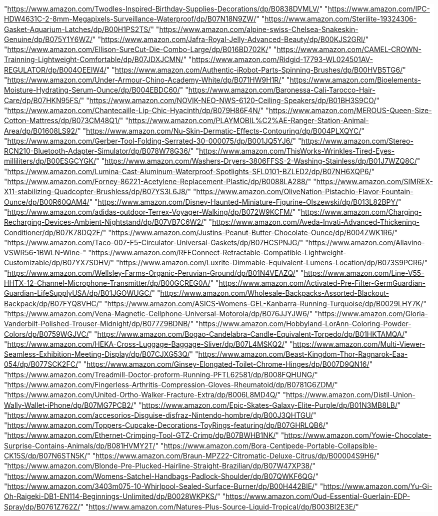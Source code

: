 "https://www.amazon.com/Twodles-Inspired-Birthday-Supplies-Decorations/dp/B0838DVMLV/"
"https://www.amazon.com/IPC-HDW4631C-2-8mm-Megapixels-Surveillance-Waterproof/dp/B07N18N9ZW/"
"https://www.amazon.com/Sterilite-19324306-Gasket-Aquarium-Latches/dp/B00H1PS2TS/"
"https://www.amazon.com/alpine-swiss-Chelsea-Snakeskin-Genuine/dp/B075Y1Y6WZ/"
"https://www.amazon.com/Jafra-Royal-Jelly-Advanced-Beauty/dp/B00KJS2GRI/"
"https://www.amazon.com/Ellison-SureCut-Die-Combo-Large/dp/B016BD702K/"
"https://www.amazon.com/CAMEL-CROWN-Trainning-Lightweight-Comfortable/dp/B07JDXJCMN/"
"https://www.amazon.com/Ridgid-17793-WL024501AV-REGULATOR/dp/B004OEEIW4/"
"https://www.amazon.com/Authentic-iRobot-Parts-Spinning-Brushes/dp/B00HVB5TG6/"
"https://www.amazon.com/Under-Armour-Chino-Academy-White/dp/B071HW9H1R/"
"https://www.amazon.com/Bioelements-Moisture-Hydrating-Serum-Ounce/dp/B004EBDC60/"
"https://www.amazon.com/Baronessa-Cali-Tarocco-Hair-Care/dp/B07HKN95FS/"
"https://www.amazon.com/NOVIK-NEO-NWS-6120-Ceiling-Speakers/dp/B01BH3S9CO/"
"https://www.amazon.com/Chantecaille-Lip-Chic-Hyacinth/dp/B079H86F4N/"
"https://www.amazon.com/MEROUS-Queen-Size-Cotton-Mattress/dp/B073CM48Q1/"
"https://www.amazon.com/PLAYMOBIL%C2%AE-Ranger-Station-Animal-Area/dp/B01608LS92/"
"https://www.amazon.com/Nu-Skin-Dermatic-Effects-Contouring/dp/B004PLXQYC/"
"https://www.amazon.com/Gerber-Tool-Folding-Serrated-30-000075/dp/B001JQ5YJ6/"
"https://www.amazon.com/Stereo-RCN210-Bluetooth-Adapter-Simulator/dp/B078W78G36/"
"https://www.amazon.com/ThisWorks-Wrinkles-Tired-Eyes-milliliters/dp/B00ESGCYGK/"
"https://www.amazon.com/Washers-Dryers-3806FFSS-2-Washing-Stainless/dp/B01J7WZQ8C/"
"https://www.amazon.com/Lumina-Cast-Aluminum-Waterproof-Spotlights-SFL0101-BZLED2/dp/B07NH6XQP6/"
"https://www.amazon.com/Forney-86221-Acetylene-Replacement-Plastic/dp/B0088LA288/"
"https://www.amazon.com/SIMREX-X11-stabilizing-Quadcopter-Brushless/dp/B07YS3L6J8/"
"https://www.amazon.com/OliveNation-Pistachio-Flavor-Fountain-Ounce/dp/B00R60QAM4/"
"https://www.amazon.com/Disney-Haunted-Miniature-Figurine-Olszewski/dp/B013L82BPY/"
"https://www.amazon.com/adidas-outdoor-Terrex-Voyager-Walking/dp/B072W9KCFM/"
"https://www.amazon.com/Charging-Recharging-Devices-Ambient-Nightstand/dp/B07VB7C6W2/"
"https://www.amazon.com/Aveda-Invati-Advanced-Thickening-Conditioner/dp/B07K78DQ2F/"
"https://www.amazon.com/Justins-Peanut-Butter-Chocolate-Ounce/dp/B004ZWK1R6/"
"https://www.amazon.com/Taco-007-F5-Circulator-Universal-Gaskets/dp/B07HCSPNJG/"
"https://www.amazon.com/Allavino-VSWR56-1BWLN-Wine-"
"https://www.amazon.com/RFEConnect-Retractable-Compatible-Lightweight-Customizable/dp/B07YX7SDHV/"
"https://www.amazon.com/Luxrite-Dimmable-Equivalent-Lumens-Location/dp/B073S9PCR6/"
"https://www.amazon.com/Wellsley-Farms-Organic-Peruvian-Ground/dp/B01N4VEAZQ/"
"https://www.amazon.com/Line-V55-HHTX-12-Channel-Microphone-Transmitter/dp/B00GCREG0A/"
"https://www.amazon.com/Activated-Pre-Filter-GermGuardian-Guardian-LifeSupplyUSA/dp/B01JGOWUGC/"
"https://www.amazon.com/Wholesale-Backpacks-Assorted-Blackout-Backpack/dp/B07FYQ8VHC/"
"https://www.amazon.com/ASICS-Womens-GEL-Kanbarra-Running-Turquoise/dp/B0029LHY7K/"
"https://www.amazon.com/Vena-Magnetic-Cellphone-Universal-Motorola/dp/B076JJYJW6/"
"https://www.amazon.com/Gloria-Vanderbilt-Polished-Trouser-Midnight/dp/B077Z9BDNB/"
"https://www.amazon.com/Hobbyland-LorAnn-Coloring-Powder-Colors/dp/B0759WGJVC/"
"https://www.amazon.com/Bogao-Candelabra-Candle-Equivalent-Torpedo/dp/B01HKTAMQA/"
"https://www.amazon.com/HEKA-Cross-Luggage-Baggage-Sliver/dp/B07L4MSKQ2/"
"https://www.amazon.com/Multi-Viewer-Seamless-Exhibition-Meeting-Display/dp/B07CJXG53Q/"
"https://www.amazon.com/Beast-Kingdom-Thor-Ragnarok-Eaa-054/dp/B077SCK2FC/"
"https://www.amazon.com/Ginsey-Elongated-Toilet-Chrome-Hinges/dp/B007D9QN16/"
"https://www.amazon.com/Treadmill-Doctor-proform-Running-PFTL62581/dp/B008FQHUNG/"
"https://www.amazon.com/Fingerless-Arthritis-Compression-Gloves-Rheumatoid/dp/B0781G6ZDM/"
"https://www.amazon.com/United-Ortho-Walker-Fracture-Extra/dp/B006L8MD4Q/"
"https://www.amazon.com/Distil-Union-Wally-Wallet-iPhone/dp/B07MG7PCB2/"
"https://www.amazon.com/Epic-Skates-Galaxy-Elite-Purple/dp/B01N3MB8LB/"
"https://www.amazon.com/accesorios-Disguise-disfraz-Nintendo-hombre/dp/B00J3QHTGU/"
"https://www.amazon.com/Toppers-Cupcake-Decorations-ToyRings-featuring/dp/B07GHRLQB6/"
"https://www.amazon.com/Ethernet-Crimping-Tool-GTZ-Crimp/dp/B07BWHB1NK/"
"https://www.amazon.com/Yowie-Chocolate-Surprise-Contains-Animals/dp/B081HVMY2T/"
"https://www.amazon.com/Bora-Centipede-Portable-Collapsible-CK15S/dp/B07N6STN5K/"
"https://www.amazon.com/Braun-MPZ22-Citromatic-Deluxe-Citrus/dp/B00004S9H6/"
"https://www.amazon.com/Blonde-Pre-Plucked-Hairline-Straight-Brazilian/dp/B07W47XP38/"
"https://www.amazon.com/Womens-Satchel-Handbags-Padlock-Shoulder/dp/B07QWKF6QG/"
"https://www.amazon.com/3403m075-10-Whirlpool-Sealed-Surface-Burner/dp/B00H442BIE/"
"https://www.amazon.com/Yu-Gi-Oh-Raigeki-DB1-EN114-Beginnings-Unlimited/dp/B0028WKPKS/"
"https://www.amazon.com/Oud-Essential-Guerlain-EDP-Spray/dp/B0761Z762Z/"
"https://www.amazon.com/Natures-Plus-Source-Liquid-Tropical/dp/B003BI2E3E/"